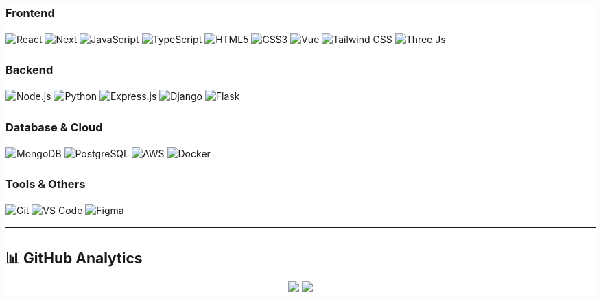 ### Frontend
![React](https://img.shields.io/badge/-React-61DAFB?style=for-the-badge&logo=react&logoColor=white)
![Next](https://img.shields.io/badge/next.js-000000?style=for-the-badge&logo=nextdotjs&logoColor=white)
![JavaScript](https://img.shields.io/badge/-JavaScript-F7DF1E?style=for-the-badge&logo=javascript&logoColor=black)
![TypeScript](https://img.shields.io/badge/-TypeScript-3178C6?style=for-the-badge&logo=typescript&logoColor=white)
![HTML5](https://img.shields.io/badge/-HTML5-E34F26?style=for-the-badge&logo=html5&logoColor=white)
![CSS3](https://img.shields.io/badge/-CSS3-1572B6?style=for-the-badge&logo=css3&logoColor=white)
![Vue](https://img.shields.io/badge/Vue.js-35495E?style=for-the-badge&logo=vuedotjs&logoColor=4FC08D)
![Tailwind CSS](https://img.shields.io/badge/-Tailwind_CSS-38B2AC?style=for-the-badge&logo=tailwind-css&logoColor=white)
![Three Js](https://img.shields.io/badge/Three.js-000000?style=for-the-badge&logo=three.js&logoColor=white)

### Backend
![Node.js](https://img.shields.io/badge/-Node.js-339933?style=for-the-badge&logo=node.js&logoColor=white)
![Python](https://img.shields.io/badge/-Python-3776AB?style=for-the-badge&logo=python&logoColor=white)
![Express.js](https://img.shields.io/badge/-Express.js-000000?style=for-the-badge&logo=express&logoColor=white)
![Django](https://img.shields.io/badge/-Django-092E20?style=for-the-badge&logo=django&logoColor=white)
![Flask](https://img.shields.io/badge/Flask-000000?style=for-the-badge&logo=Flask&logoColor=white)

### Database & Cloud
![MongoDB](https://img.shields.io/badge/-MongoDB-47A248?style=for-the-badge&logo=mongodb&logoColor=white)
![PostgreSQL](https://img.shields.io/badge/-PostgreSQL-336791?style=for-the-badge&logo=postgresql&logoColor=white)
![AWS](https://img.shields.io/badge/-AWS-232F3E?style=for-the-badge&logo=amazon-aws&logoColor=white)
![Docker](https://img.shields.io/badge/-Docker-2496ED?style=for-the-badge&logo=docker&logoColor=white)

### Tools & Others
![Git](https://img.shields.io/badge/-Git-F05032?style=for-the-badge&logo=git&logoColor=white)
![VS Code](https://img.shields.io/badge/-VS_Code-007ACC?style=for-the-badge&logo=visual-studio-code&logoColor=white)
![Figma](https://img.shields.io/badge/-Figma-F24E1E?style=for-the-badge&logo=figma&logoColor=white)

</div>

---

## 📊 GitHub Analytics

<div align="center">
  <img height="180em" src="https://github-readme-stats.vercel.app/api?username=malikshehrozali&show_icons=true&theme=radical&include_all_commits=true&count_private=true"/>
  <img height="180em" src="https://github-readme-stats.vercel.app/api/top-langs/?username=malikshehrozali&layout=compact&langs_count=8&theme=radical"/>
</div>
